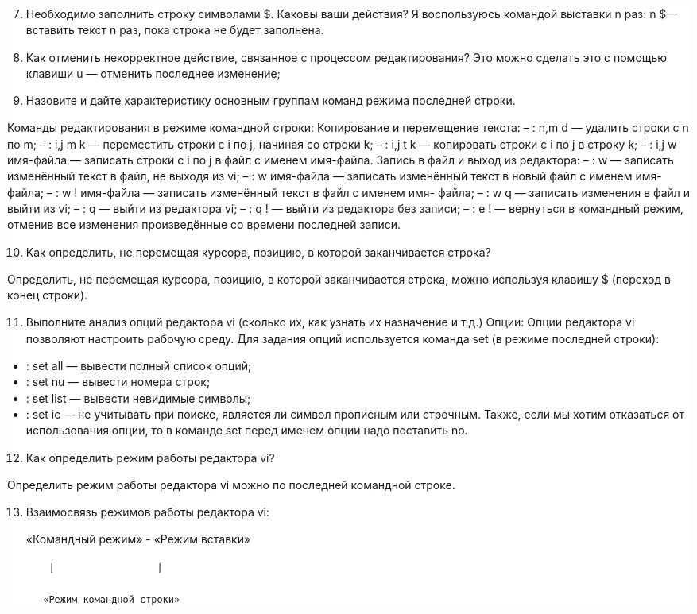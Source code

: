 7. Необходимо заполнить строку символами $. Каковы ваши действия? 
Я воспользуюсь командой выставки n раз: n $— вставить текст n раз, пока строка не будет заполнена.

8. Как отменить некорректное действие, связанное с процессом редактирования?
Это можно сделать это с помощью клавиши u — отменить последнее изменение;

9. Назовите и дайте характеристику основным группам команд режима последней строки.

Команды редактирования в режиме командной строки:
Копирование и перемещение текста:
– : n,m d — удалить строки с n по m;
– : i,j m k — переместить строки с i по j, начиная со строки k;
– : i,j t k — копировать строки с i по j в строку k;
– : i,j w имя-файла — записать строки с i по j в файл с именем имя-файла.
Запись в файл и выход из редактора:
– : w — записать изменённый текст в файл, не выходя из vi;
– : w имя-файла — записать изменённый текст в новый файл с именем имя-
файла;
– : w ! имя-файла — записать изменённый текст в файл с именем имя-
файла;
– : w q — записать изменения в файл и выйти из vi;
– : q — выйти из редактора vi;
– : q ! — выйти из редактора без записи;
– : e ! — вернуться в командный режим, отменив все изменения произведённые со времени последней записи.   

10. Как определить, не перемещая курсора, позицию, в которой заканчивается строка?

Определить, не перемещая курсора, позицию, в которой заканчивается строка, можно используя клавишу $ (переход в конец строки).

11. Выполните анализ опций редактора vi (сколько их, как узнать их назначение и т.д.)
Опции:
Опции редактора vi позволяют настроить рабочую среду. Для задания опций используется команда set (в режиме последней строки):
- : set all — вывести полный список опций;
- : set nu — вывести номера строк;
- : set list — вывести невидимые символы;
- : set ic — не учитывать при поиске, является ли символ прописным или строчным. Также, если мы хотим отказаться от использования опции, то в команде set перед именем опции надо поставить no. 

12. Как определить режим работы редактора vi?
   
Определить режим работы редактора vi можно по последней командной строке.

13. Взаимосвязь режимов работы редактора vi:

    «Командный режим» - «Режим вставки»

            |                  |

           «Режим командной строки»



